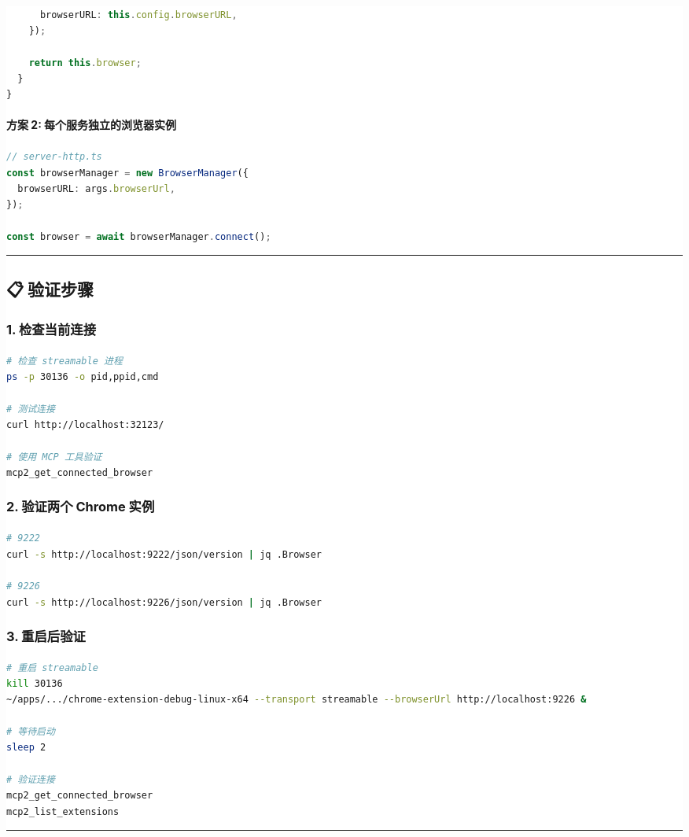 ```typescript
      browserURL: this.config.browserURL,
    });
    
    return this.browser;
  }
}
```

#### 方案 2: 每个服务独立的浏览器实例

```typescript
// server-http.ts
const browserManager = new BrowserManager({
  browserURL: args.browserUrl,
});

const browser = await browserManager.connect();
```

---

## 📋 验证步骤

### 1. 检查当前连接

```bash
# 检查 streamable 进程
ps -p 30136 -o pid,ppid,cmd

# 测试连接
curl http://localhost:32123/

# 使用 MCP 工具验证
mcp2_get_connected_browser
```

### 2. 验证两个 Chrome 实例

```bash
# 9222
curl -s http://localhost:9222/json/version | jq .Browser

# 9226
curl -s http://localhost:9226/json/version | jq .Browser
```

### 3. 重启后验证

```bash
# 重启 streamable
kill 30136
~/apps/.../chrome-extension-debug-linux-x64 --transport streamable --browserUrl http://localhost:9226 &

# 等待启动
sleep 2

# 验证连接
mcp2_get_connected_browser
mcp2_list_extensions
```

---